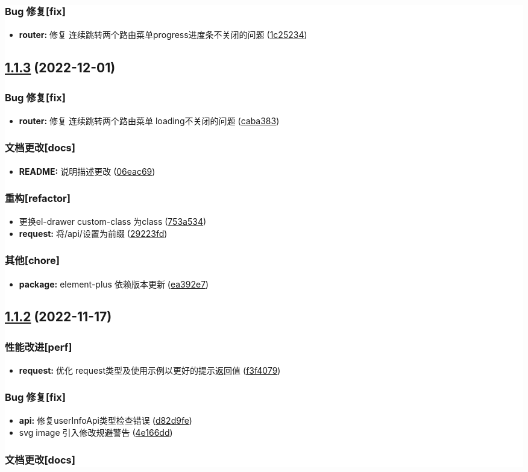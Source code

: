 
### Bug 修复[fix]

* **router:** 修复 连续跳转两个路由菜单progress进度条不关闭的问题 ([1c25234](https://github.com/meadmin-cn/meadmin-template/commit/1c25234f9477fe700a24fff1b16e661c00f3a079))

## [1.1.3](https://github.com/meadmin-cn/meadmin-template/compare/template-1.1.2...template-1.1.3) (2022-12-01)


### Bug 修复[fix]

* **router:** 修复 连续跳转两个路由菜单 loading不关闭的问题 ([caba383](https://github.com/meadmin-cn/meadmin-template/commit/caba3839f764dff85359cb445515ca53f456876b))


### 文档更改[docs]

* **README:** 说明描述更改 ([06eac69](https://github.com/meadmin-cn/meadmin-template/commit/06eac69b706f93372c82b2b71bea87d14488c4b9))


### 重构[refactor]

* 更换el-drawer custom-class 为class ([753a534](https://github.com/meadmin-cn/meadmin-template/commit/753a53433c217930dce750976b7d932212537401))
* **request:** 将/api/设置为前缀 ([29223fd](https://github.com/meadmin-cn/meadmin-template/commit/29223fd29ff1dbcf678fc0e6bafd654dfd8df614))


### 其他[chore]

* **package:** element-plus 依赖版本更新 ([ea392e7](https://github.com/meadmin-cn/meadmin-template/commit/ea392e7b76145a558e61e248ab36e6470fc3b83f))

## [1.1.2](https://github.com/meadmin-cn/meadmin-template/compare/template-1.1.1...template-1.1.2) (2022-11-17)


### 性能改进[perf]

* **request:** 优化 request类型及使用示例以更好的提示返回值 ([f3f4079](https://github.com/meadmin-cn/meadmin-template/commit/f3f4079cdc0ff060c60654cb1d5d2ae24956411d))


### Bug 修复[fix]

* **api:** 修复userInfoApi类型检查错误 ([d82d9fe](https://github.com/meadmin-cn/meadmin-template/commit/d82d9fe22a7ec71f46f369e8463555ef71a7fb8a))
* svg image 引入修改规避警告 ([4e166dd](https://github.com/meadmin-cn/meadmin-template/commit/4e166dda5febdfab48a34cc4fbbbab054171c12f))


### 文档更改[docs]

